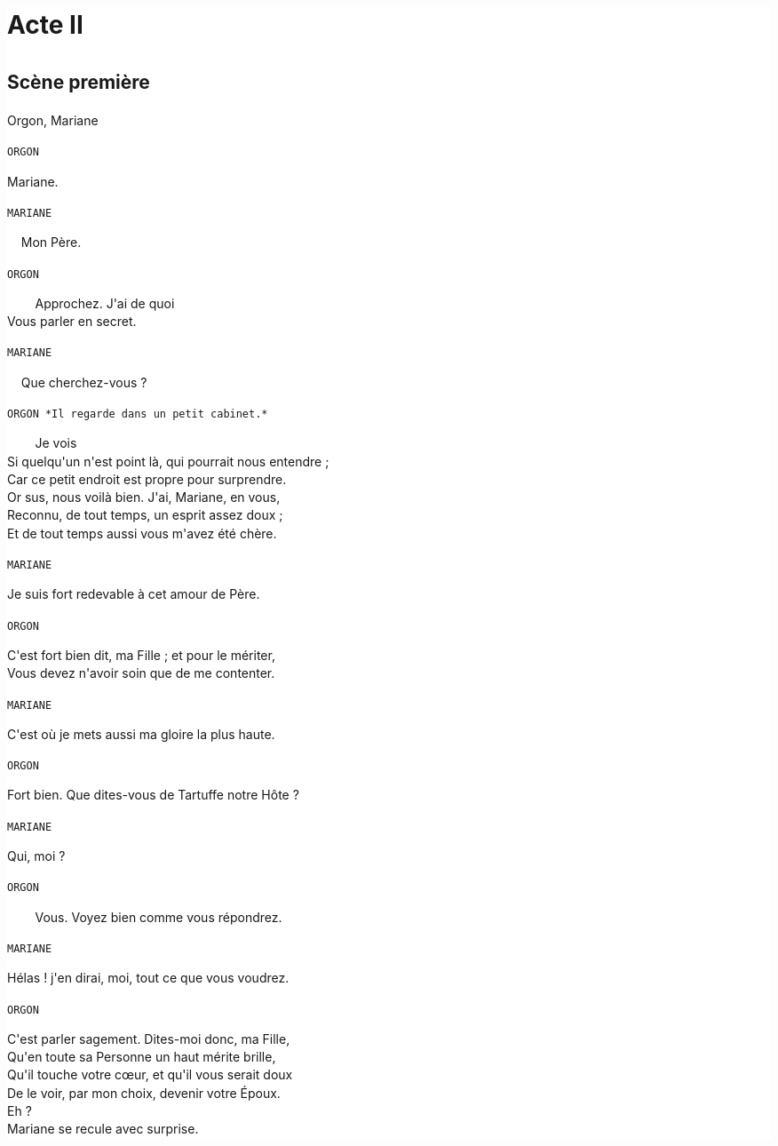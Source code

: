 
# Acte II


## Scène première
Orgon, Mariane


    ORGON
Mariane.  

    MARIANE
    Mon Père.  

    ORGON
        Approchez. J'ai de quoi  
Vous parler en secret.  

    MARIANE
    Que cherchez-vous ?  

    ORGON *Il regarde dans un petit cabinet.*
        Je vois  
Si quelqu'un n'est point là, qui pourrait nous entendre ;  
Car ce petit endroit est propre pour surprendre.  
Or sus, nous voilà bien. J'ai, Mariane, en vous,  
Reconnu, de tout temps, un esprit assez doux ;  
Et de tout temps aussi vous m'avez été chère.  

    MARIANE
Je suis fort redevable à cet amour de Père.  

    ORGON
C'est fort bien dit, ma Fille ; et pour le mériter,  
Vous devez n'avoir soin que de me contenter.  

    MARIANE
C'est où je mets aussi ma gloire la plus haute.  

    ORGON
Fort bien. Que dites-vous de Tartuffe notre Hôte ?  

    MARIANE
Qui, moi ?  

    ORGON
        Vous. Voyez bien comme vous répondrez.  

    MARIANE
Hélas ! j'en dirai, moi, tout ce que vous voudrez.  

    ORGON
C'est parler sagement. Dites-moi donc, ma Fille,  
Qu'en toute sa Personne un haut mérite brille,  
Qu'il touche votre cœur, et qu'il vous serait doux  
De le voir, par mon choix, devenir votre Époux.  
Eh ?  
Mariane se recule avec surprise.
